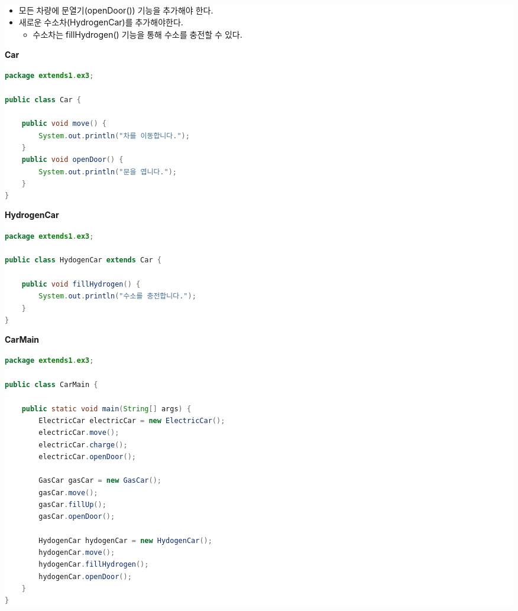 - 모든 차량에 문열기(openDoor()) 기능을 추가해야 한다.
- 새로운 수소차(HydrogenCar)를 추가해야한다.
  - 수소차는 fillHydrogen() 기능을 통해 수소를 충전할 수 있다.

**Car**

```java
package extends1.ex3;

public class Car {

    public void move() {
        System.out.println("차를 이동합니다.");
    }
    public void openDoor() {
        System.out.println("문을 엽니다.");
    }
}
```

**HydrogenCar**

```java
package extends1.ex3;

public class HydogenCar extends Car {

    public void fillHydrogen() {
        System.out.println("수소를 충전합니다.");
    }
}
```

**CarMain**

```java
package extends1.ex3;

public class CarMain {

    public static void main(String[] args) {
        ElectricCar electricCar = new ElectricCar();
        electricCar.move();
        electricCar.charge();
        electricCar.openDoor();

        GasCar gasCar = new GasCar();
        gasCar.move();
        gasCar.fillUp();
        gasCar.openDoor();

        HydogenCar hydogenCar = new HydogenCar();
        hydogenCar.move();
        hydogenCar.fillHydrogen();
        hydogenCar.openDoor();
    }
}
```
